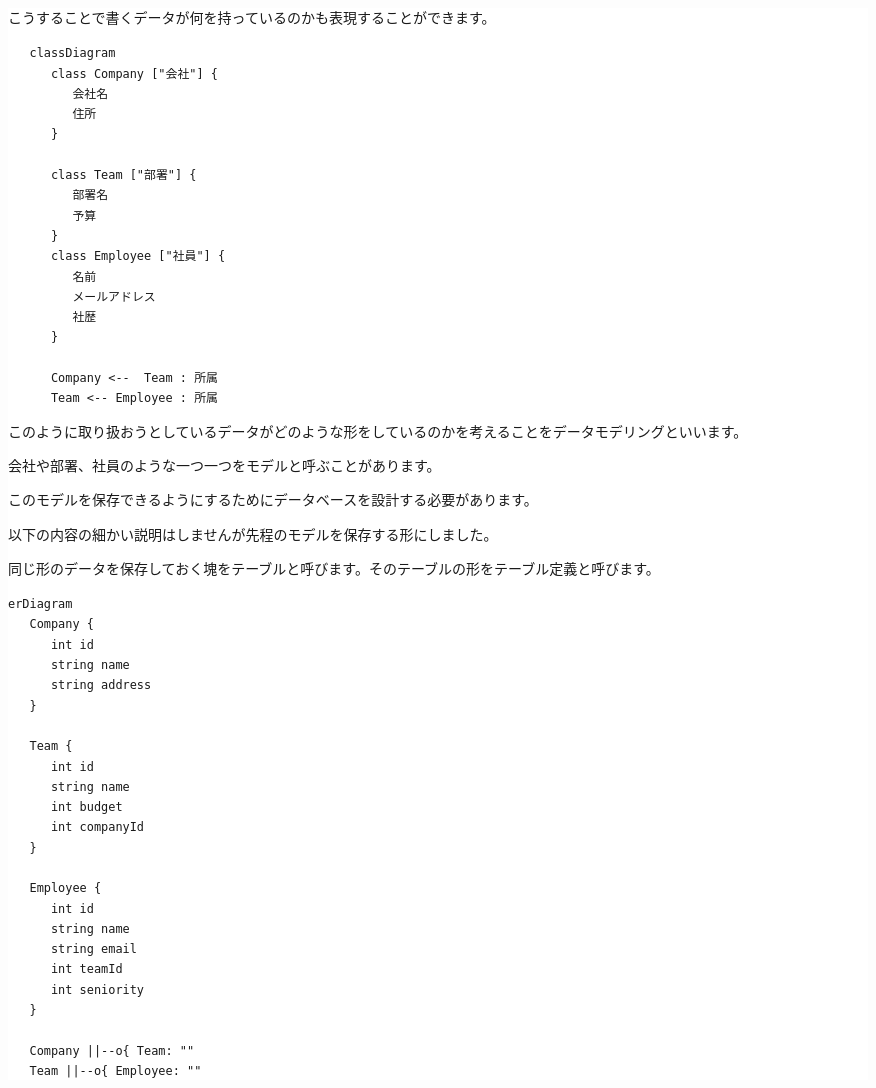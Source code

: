 こうすることで書くデータが何を持っているのかも表現することができます。

```mermaid
   classDiagram
      class Company ["会社"] {
         会社名
         住所
      }

      class Team ["部署"] {
         部署名
         予算
      }
      class Employee ["社員"] {
         名前
         メールアドレス
         社歴
      }

      Company <--  Team : 所属
      Team <-- Employee : 所属
```

このように取り扱おうとしているデータがどのような形をしているのかを考えることをデータモデリングといいます。

会社や部署、社員のような一つ一つをモデルと呼ぶことがあります。

このモデルを保存できるようにするためにデータベースを設計する必要があります。

以下の内容の細かい説明はしませんが先程のモデルを保存する形にしました。

同じ形のデータを保存しておく塊をテーブルと呼びます。そのテーブルの形をテーブル定義と呼びます。

```mermaid
erDiagram
   Company {
      int id
      string name
      string address
   }

   Team {
      int id
      string name
      int budget
      int companyId
   }

   Employee {
      int id
      string name
      string email
      int teamId
      int seniority
   }

   Company ||--o{ Team: ""
   Team ||--o{ Employee: ""
```
